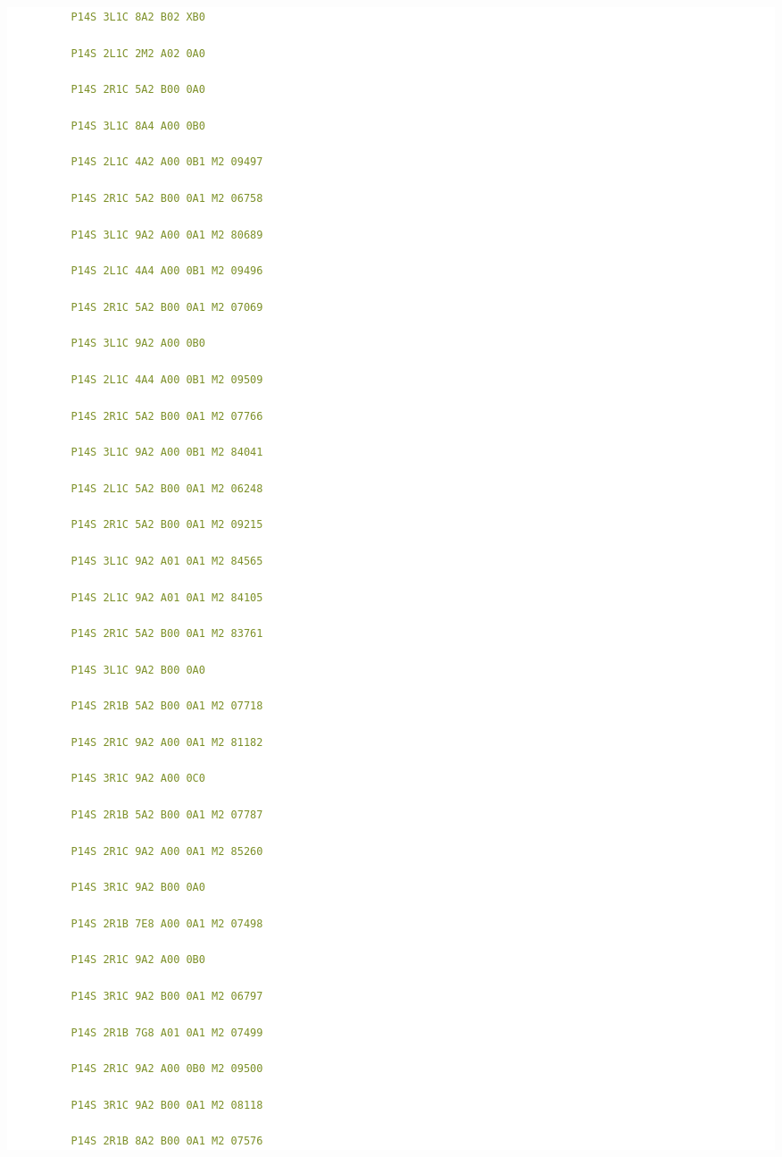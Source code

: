 ```yaml
          P14S 3L1C 8A2 B02 XB0

          P14S 2L1C 2M2 A02 0A0

          P14S 2R1C 5A2 B00 0A0

          P14S 3L1C 8A4 A00 0B0

          P14S 2L1C 4A2 A00 0B1 M2 09497

          P14S 2R1C 5A2 B00 0A1 M2 06758

          P14S 3L1C 9A2 A00 0A1 M2 80689

          P14S 2L1C 4A4 A00 0B1 M2 09496

          P14S 2R1C 5A2 B00 0A1 M2 07069

          P14S 3L1C 9A2 A00 0B0

          P14S 2L1C 4A4 A00 0B1 M2 09509

          P14S 2R1C 5A2 B00 0A1 M2 07766

          P14S 3L1C 9A2 A00 0B1 M2 84041

          P14S 2L1C 5A2 B00 0A1 M2 06248

          P14S 2R1C 5A2 B00 0A1 M2 09215

          P14S 3L1C 9A2 A01 0A1 M2 84565

          P14S 2L1C 9A2 A01 0A1 M2 84105

          P14S 2R1C 5A2 B00 0A1 M2 83761

          P14S 3L1C 9A2 B00 0A0

          P14S 2R1B 5A2 B00 0A1 M2 07718

          P14S 2R1C 9A2 A00 0A1 M2 81182

          P14S 3R1C 9A2 A00 0C0

          P14S 2R1B 5A2 B00 0A1 M2 07787

          P14S 2R1C 9A2 A00 0A1 M2 85260

          P14S 3R1C 9A2 B00 0A0

          P14S 2R1B 7E8 A00 0A1 M2 07498

          P14S 2R1C 9A2 A00 0B0

          P14S 3R1C 9A2 B00 0A1 M2 06797

          P14S 2R1B 7G8 A01 0A1 M2 07499

          P14S 2R1C 9A2 A00 0B0 M2 09500

          P14S 3R1C 9A2 B00 0A1 M2 08118

          P14S 2R1B 8A2 B00 0A1 M2 07576
```
